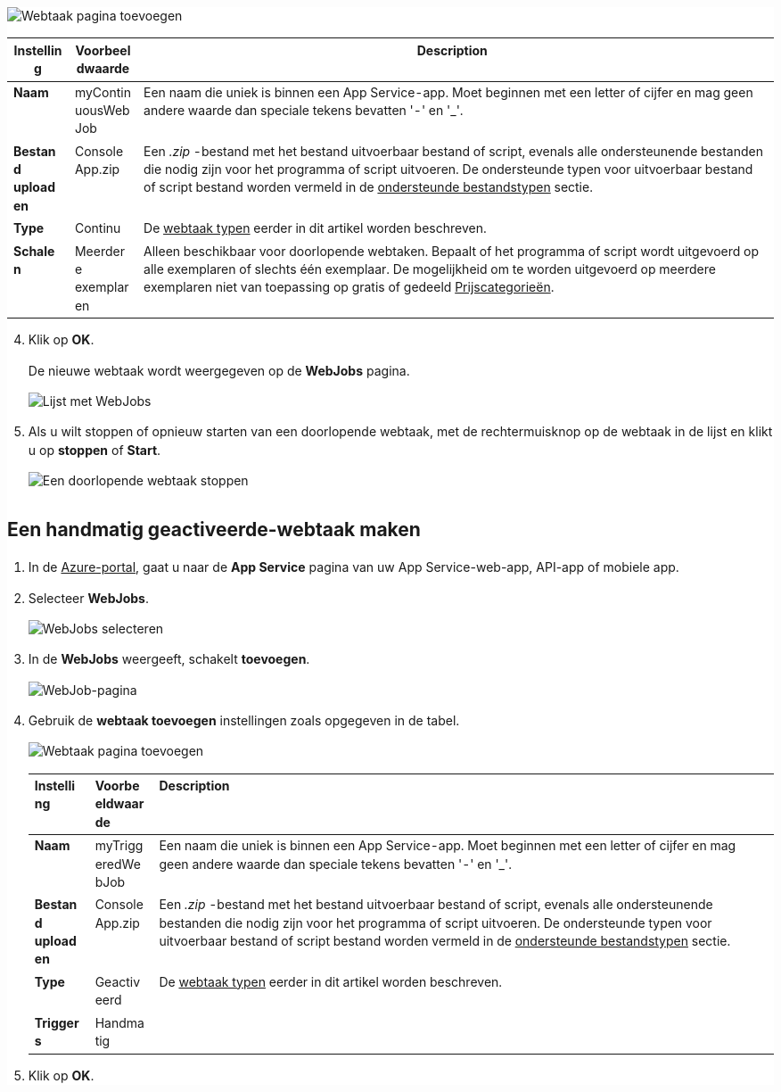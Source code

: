    ![Webtaak pagina toevoegen](./media/web-sites-create-web-jobs/addwjcontinuous.png)

   | Instelling      | Voorbeeldwaarde   | Description  |
   | ------------ | ----------------- | ------------ |
   | **Naam** | myContinuousWebJob | Een naam die uniek is binnen een App Service-app. Moet beginnen met een letter of cijfer en mag geen andere waarde dan speciale tekens bevatten '-' en '_'. |
   | **Bestand uploaden** | ConsoleApp.zip | Een *.zip* -bestand met het bestand uitvoerbaar bestand of script, evenals alle ondersteunende bestanden die nodig zijn voor het programma of script uitvoeren. De ondersteunde typen voor uitvoerbaar bestand of script bestand worden vermeld in de [ondersteunde bestandstypen](#acceptablefiles) sectie. |
   | **Type** | Continu | De [webtaak typen](#webjob-types) eerder in dit artikel worden beschreven. |
   | **Schalen** | Meerdere exemplaren | Alleen beschikbaar voor doorlopende webtaken. Bepaalt of het programma of script wordt uitgevoerd op alle exemplaren of slechts één exemplaar. De mogelijkheid om te worden uitgevoerd op meerdere exemplaren niet van toepassing op gratis of gedeeld [Prijscategorieën](https://azure.microsoft.com/pricing/details/app-service/?ref=microsoft.com&utm_source=microsoft.com&utm_medium=docs&utm_campaign=visualstudio). | 

4. Klik op **OK**.

   De nieuwe webtaak wordt weergegeven op de **WebJobs** pagina.

   ![Lijst met WebJobs](./media/web-sites-create-web-jobs/listallwebjobs.png)

2. Als u wilt stoppen of opnieuw starten van een doorlopende webtaak, met de rechtermuisknop op de webtaak in de lijst en klikt u op **stoppen** of **Start**.

    ![Een doorlopende webtaak stoppen](./media/web-sites-create-web-jobs/continuousstop.png)

## <a name="CreateOnDemand"></a> Een handmatig geactiveerde-webtaak maken



1. In de [Azure-portal](https://portal.azure.com), gaat u naar de **App Service** pagina van uw App Service-web-app, API-app of mobiele app.

2. Selecteer **WebJobs**.

   ![WebJobs selecteren](./media/web-sites-create-web-jobs/select-webjobs.png)

2. In de **WebJobs** weergeeft, schakelt **toevoegen**.

    ![WebJob-pagina](./media/web-sites-create-web-jobs/wjblade.png)

3. Gebruik de **webtaak toevoegen** instellingen zoals opgegeven in de tabel.

   ![Webtaak pagina toevoegen](./media/web-sites-create-web-jobs/addwjtriggered.png)

   | Instelling      | Voorbeeldwaarde   | Description  |
   | ------------ | ----------------- | ------------ |
   | **Naam** | myTriggeredWebJob | Een naam die uniek is binnen een App Service-app. Moet beginnen met een letter of cijfer en mag geen andere waarde dan speciale tekens bevatten '-' en '_'.|
   | **Bestand uploaden** | ConsoleApp.zip | Een *.zip* -bestand met het bestand uitvoerbaar bestand of script, evenals alle ondersteunende bestanden die nodig zijn voor het programma of script uitvoeren. De ondersteunde typen voor uitvoerbaar bestand of script bestand worden vermeld in de [ondersteunde bestandstypen](#acceptablefiles) sectie. |
   | **Type** | Geactiveerd | De [webtaak typen](#webjob-types) eerder in dit artikel worden beschreven. |
   | **Triggers** | Handmatig | |

4. Klik op **OK**.
